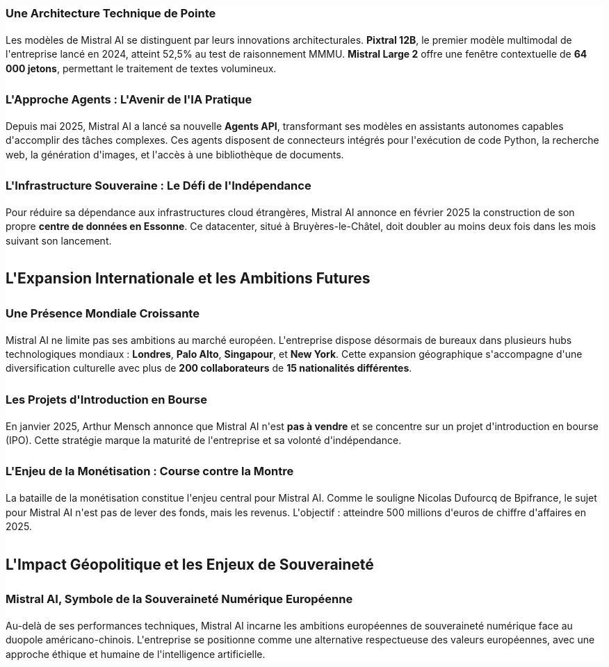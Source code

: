 ### Une Architecture Technique de Pointe

Les modèles de Mistral AI se distinguent par leurs innovations architecturales. **Pixtral 12B**, le premier modèle multimodal de l'entreprise lancé en 2024, atteint 52,5% au test de raisonnement MMMU. **Mistral Large 2** offre une fenêtre contextuelle de **64 000 jetons**, permettant le traitement de textes volumineux.

### L'Approche Agents : L'Avenir de l'IA Pratique

Depuis mai 2025, Mistral AI a lancé sa nouvelle **Agents API**, transformant ses modèles en assistants autonomes capables d'accomplir des tâches complexes. Ces agents disposent de connecteurs intégrés pour l'exécution de code Python, la recherche web, la génération d'images, et l'accès à une bibliothèque de documents.

### L'Infrastructure Souveraine : Le Défi de l'Indépendance

Pour réduire sa dépendance aux infrastructures cloud étrangères, Mistral AI annonce en février 2025 la construction de son propre **centre de données en Essonne**. Ce datacenter, situé à Bruyères-le-Châtel, doit doubler au moins deux fois dans les mois suivant son lancement.

## L'Expansion Internationale et les Ambitions Futures

### Une Présence Mondiale Croissante

Mistral AI ne limite pas ses ambitions au marché européen. L'entreprise dispose désormais de bureaux dans plusieurs hubs technologiques mondiaux : **Londres**, **Palo Alto**, **Singapour**, et **New York**. Cette expansion géographique s'accompagne d'une diversification culturelle avec plus de **200 collaborateurs** de **15 nationalités différentes**.

### Les Projets d'Introduction en Bourse

En janvier 2025, Arthur Mensch annonce que Mistral AI n'est **pas à vendre** et se concentre sur un projet d'introduction en bourse (IPO). Cette stratégie marque la maturité de l'entreprise et sa volonté d'indépendance.

### L'Enjeu de la Monétisation : Course contre la Montre

La bataille de la monétisation constitue l'enjeu central pour Mistral AI. Comme le souligne Nicolas Dufourcq de Bpifrance, le sujet pour Mistral AI n'est pas de lever des fonds, mais les revenus. L'objectif : atteindre 500 millions d'euros de chiffre d'affaires en 2025.

## L'Impact Géopolitique et les Enjeux de Souveraineté

### Mistral AI, Symbole de la Souveraineté Numérique Européenne

Au-delà de ses performances techniques, Mistral AI incarne les ambitions européennes de souveraineté numérique face au duopole américano-chinois. L'entreprise se positionne comme une alternative respectueuse des valeurs européennes, avec une approche éthique et humaine de l'intelligence artificielle.

